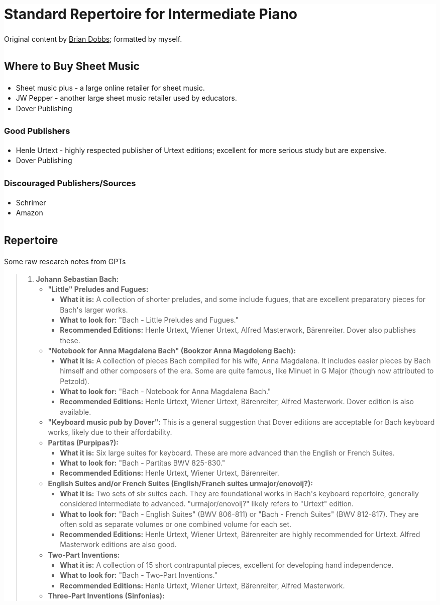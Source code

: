 # Standard Repertoire for Intermediate Piano

Original content by [Brian Dobbs](https://www.pianoaccompanists.com/profile-bryon-dobbs); formatted by myself.

## Where to Buy Sheet Music

* Sheet music plus - a large online retailer for sheet music.
* JW Pepper - another large sheet music retailer used by educators.
* Dover Publishing

### Good Publishers

* Henle Urtext - highly respected publisher of Urtext editions; excellent for more serious study but are expensive.
* Dover Publishing

### Discouraged Publishers/Sources

* Schrimer
* Amazon

## Repertoire

Some raw research notes from GPTs

>
>
> 1. **Johann Sebastian Bach:**
>    * **"Little" Preludes and Fugues:**
>      * **What it is:** A collection of shorter preludes, and some include fugues, that are excellent preparatory pieces for Bach's larger works.
>      * **What to look for:** "Bach - Little Preludes and Fugues."
>      * **Recommended Editions:** Henle Urtext, Wiener Urtext, Alfred Masterwork, Bärenreiter. Dover also publishes these.
>    * **"Notebook for Anna Magdalena Bach" (Bookzor Anna Magdoleng Bach):**
>      * **What it is:** A collection of pieces Bach compiled for his wife, Anna Magdalena. It includes easier pieces by Bach himself and other composers of the era. Some are quite famous, like Minuet in G Major (though now attributed to Petzold).
>      * **What to look for:** "Bach - Notebook for Anna Magdalena Bach."
>      * **Recommended Editions:** Henle Urtext, Wiener Urtext, Bärenreiter, Alfred Masterwork. Dover edition is also available.
>    * **"Keyboard music pub by Dover":** This is a general suggestion that Dover editions are acceptable for Bach keyboard works, likely due to their affordability.
>    * **Partitas (Purpipas?):**
>      * **What it is:** Six large suites for keyboard. These are more advanced than the English or French Suites.
>      * **What to look for:** "Bach - Partitas BWV 825-830."
>      * **Recommended Editions:** Henle Urtext, Wiener Urtext, Bärenreiter.
>    * **English Suites and/or French Suites (English/Franch suites urmajor/enovoij?):**
>      * **What it is:** Two sets of six suites each. They are foundational works in Bach's keyboard repertoire, generally considered intermediate to advanced. "urmajor/enovoij?" likely refers to "Urtext" edition.
>      * **What to look for:** "Bach - English Suites" (BWV 806-811) or "Bach - French Suites" (BWV 812-817). They are often sold as separate volumes or one combined volume for each set.
>      * **Recommended Editions:** Henle Urtext, Wiener Urtext, Bärenreiter are highly recommended for Urtext. Alfred Masterwork editions are also good.
>    * **Two-Part Inventions:**
>      * **What it is:** A collection of 15 short contrapuntal pieces, excellent for developing hand independence.
>      * **What to look for:** "Bach - Two-Part Inventions."
>      * **Recommended Editions:** Henle Urtext, Wiener Urtext, Bärenreiter, Alfred Masterwork.
>    * **Three-Part Inventions (Sinfonias):**